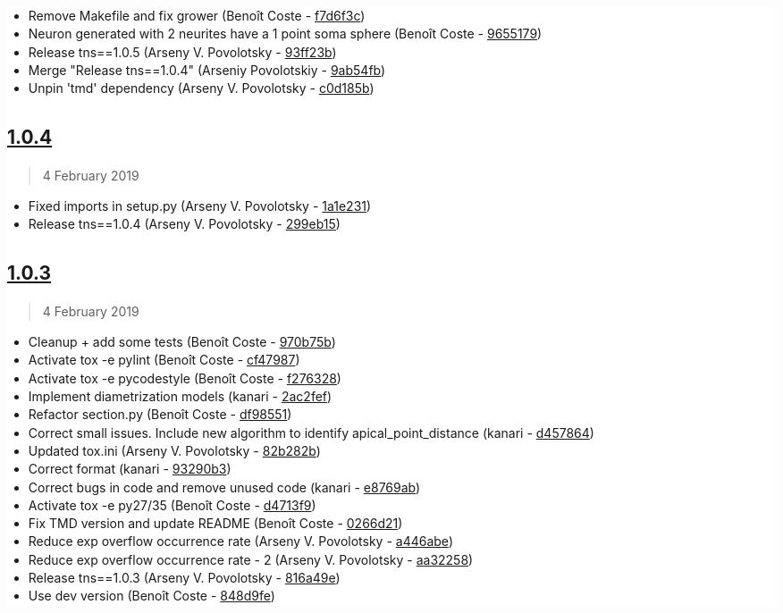 - Remove Makefile and fix grower (Benoît Coste - [f7d6f3c](https://github.com/BlueBrain/NeuroTS/commit/f7d6f3c32e0e05f9ee3528bd6cc59160d1e2f2f5))
- Neuron generated with 2 neurites have a 1 point soma sphere (Benoît Coste - [9655179](https://github.com/BlueBrain/NeuroTS/commit/9655179c5502470e8766328b868649d87e306b37))
- Release tns==1.0.5 (Arseny V. Povolotsky - [93ff23b](https://github.com/BlueBrain/NeuroTS/commit/93ff23b7fb0aef2395aa4c1366af085ad5a8eb18))
- Merge "Release tns==1.0.4" (Arseniy Povolotskiy - [9ab54fb](https://github.com/BlueBrain/NeuroTS/commit/9ab54fbf12221e74e9017c7ad528c98ea17f3cd5))
- Unpin 'tmd' dependency (Arseny V. Povolotsky - [c0d185b](https://github.com/BlueBrain/NeuroTS/commit/c0d185b7b1791d9c6310a884eef1e10ba6e3d294))

## [1.0.4](https://github.com/BlueBrain/NeuroTS/compare/1.0.3..1.0.4)

> 4 February 2019

- Fixed imports in setup.py (Arseny V. Povolotsky - [1a1e231](https://github.com/BlueBrain/NeuroTS/commit/1a1e2311c861388a31380a36ec42914aee6da4c0))
- Release tns==1.0.4 (Arseny V. Povolotsky - [299eb15](https://github.com/BlueBrain/NeuroTS/commit/299eb151291980cb2cac6d1607f1bcaf3fff85a1))

## [1.0.3](https://github.com/BlueBrain/NeuroTS/compare/1.0.2..1.0.3)

> 4 February 2019

- Cleanup + add some tests (Benoît Coste - [970b75b](https://github.com/BlueBrain/NeuroTS/commit/970b75b985f6ff8f0a7db560e2dd136446cc1a0c))
- Activate tox -e pylint (Benoît Coste - [cf47987](https://github.com/BlueBrain/NeuroTS/commit/cf47987885174243b35d14be30ab6f2957ec1e55))
- Activate tox -e pycodestyle (Benoît Coste - [f276328](https://github.com/BlueBrain/NeuroTS/commit/f2763282731377a11cee94fb744bb1e30ca71a05))
- Implement diametrization models (kanari - [2ac2fef](https://github.com/BlueBrain/NeuroTS/commit/2ac2feffa7503082d41d61b3604a1652d8295f74))
- Refactor section.py (Benoît Coste - [df98551](https://github.com/BlueBrain/NeuroTS/commit/df9855107d6d49a71c42f9e22d8e3753e184df35))
- Correct small issues. Include new algorithm to identify apical_point_distance (kanari - [d457864](https://github.com/BlueBrain/NeuroTS/commit/d4578646d5a77084024ba5c696590270344205de))
- Updated tox.ini (Arseny V. Povolotsky - [82b282b](https://github.com/BlueBrain/NeuroTS/commit/82b282b8221d18f34df8fcf7693d0f2f61fcf86d))
- Correct format (kanari - [93290b3](https://github.com/BlueBrain/NeuroTS/commit/93290b39544e91b6a57276e37ce2c094e5746a1a))
- Correct bugs in code and remove unused code (kanari - [e8769ab](https://github.com/BlueBrain/NeuroTS/commit/e8769abb979aabae32a7d80ffa4b9d22acb719af))
- Activate tox -e py27/35 (Benoît Coste - [d4713f9](https://github.com/BlueBrain/NeuroTS/commit/d4713f95a5f2339d285c2f2c0e04ff8b56f0679f))
- Fix TMD version and update README (Benoît Coste - [0266d21](https://github.com/BlueBrain/NeuroTS/commit/0266d2163b098550d0817692f04ee6115ffee594))
- Reduce exp overflow occurrence rate (Arseny V. Povolotsky - [a446abe](https://github.com/BlueBrain/NeuroTS/commit/a446abebe6037276cdfcd241d8bbdc6e9aba0c8f))
- Reduce exp overflow occurrence rate - 2 (Arseny V. Povolotsky - [aa32258](https://github.com/BlueBrain/NeuroTS/commit/aa322582fc0e360882998fa42ec2c241825815b1))
- Release tns==1.0.3 (Arseny V. Povolotsky - [816a49e](https://github.com/BlueBrain/NeuroTS/commit/816a49ee54b0464116e3afaa1ac782942626462f))
- Use dev version (Benoît Coste - [848d9fe](https://github.com/BlueBrain/NeuroTS/commit/848d9fe0da6e42b3d11b875774ee48365ca59d47))
